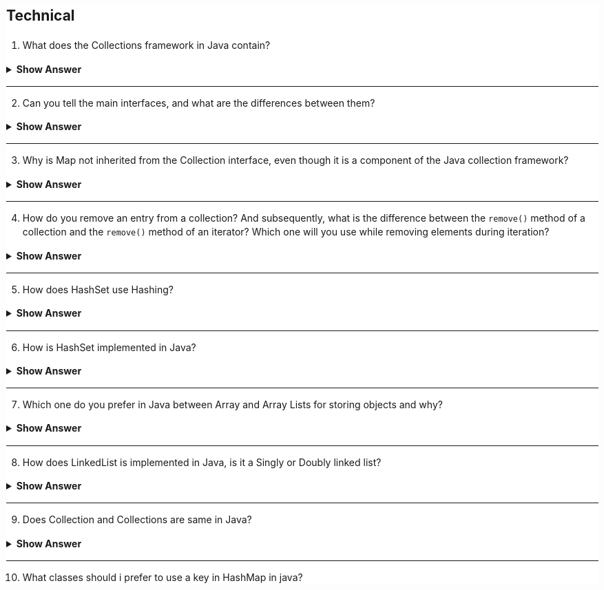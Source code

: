 ## Technical

1. What does the Collections framework in Java contain?

<details><summary> <b> Show Answer </b> </summary></details>

---

2. Can you tell the main interfaces, and what are the differences between them?

<details><summary> <b> Show Answer </b> </summary></details>

---

3. Why is Map not inherited from the Collection interface, even though it is a component of the Java collection framework? 

<details><summary> <b> Show Answer </b> </summary></details>

---

4. How do you remove an entry from a collection? And subsequently, what is the difference between the `remove()` method of a collection and the `remove()` method of an iterator? Which one will you use while removing elements during iteration?


<details><summary> <b> Show Answer </b> </summary></details>

---

5. How does HashSet use Hashing?

<details><summary> <b> Show Answer </b> </summary></details>

---

6. How is HashSet implemented in Java?

<details><summary> <b> Show Answer </b> </summary></details>

---

7. Which one do you prefer in Java between Array and Array Lists for storing objects and why?

<details><summary> <b> Show Answer </b> </summary></details>

---

8. How does LinkedList is implemented in Java, is it a Singly or Doubly linked list?

<details><summary> <b> Show Answer </b> </summary></details>

---

9. Does Collection and Collections are same in Java?


<details><summary> <b> Show Answer </b> </summary></details>

---

10. What classes should i prefer to use a key in HashMap in java?
